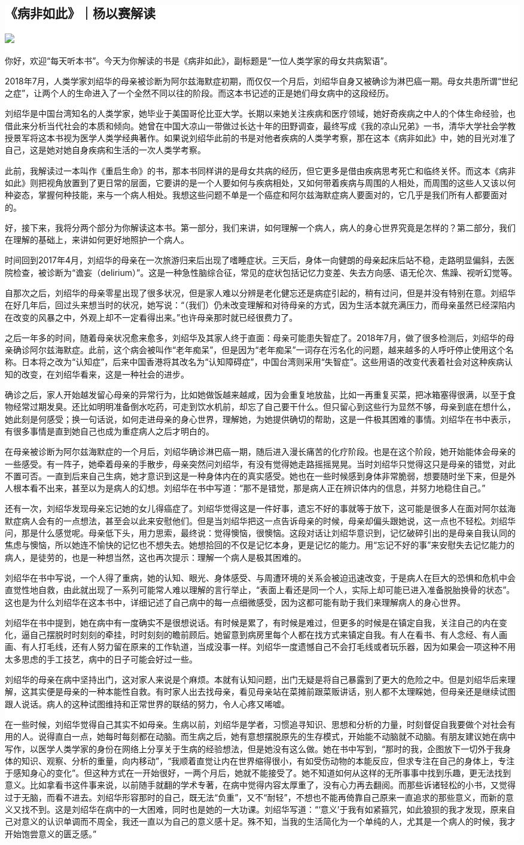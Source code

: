 ## 《病非如此》｜杨以赛解读

<img  src="https://piccdn2.umiwi.com/uploader/image/ddarticle/2024091510/1853672243167541592/091510.jpeg" width="750"/>





你好，欢迎“每天听本书”。今天为你解读的书是《病非如此》，副标题是“一位人类学家的母女共病絮语”。

2018年7月，人类学家刘绍华的母亲被诊断为阿尔兹海默症初期，而仅仅一个月后，刘绍华自身又被确诊为淋巴癌一期。母女共患所谓“世纪之症”，让两个人的生命进入了一个全然不同以往的阶段。而这本书记述的正是她们母女病中的这段经历。

刘绍华是中国台湾知名的人类学家，她毕业于美国哥伦比亚大学。长期以来她关注疾病和医疗领域，她好奇疾病之中人的个体生命经验，也借此来分析当代社会的本质和倾向。她曾在中国大凉山一带做过长达十年的田野调查，最终写成《我的凉山兄弟》一书，清华大学社会学教授景军将这本书视为医学人类学经典著作。如果说刘绍华此前的书是对他者疾病的人类学考察，那在这本《病非如此》中，她的目光对准了自己，这是她对她自身疾病和生活的一次人类学考察。

此前，我解读过一本叫作《重启生命》的书，那本书同样讲的是母女共病的经历，但它更多是借由疾病思考死亡和临终关怀。而这本《病非如此》则把视角放置到了更日常的层面，它要讲的是一个人要如何与疾病相处，又如何带着疾病与周围的人相处，而周围的这些人又该以何种姿态，掌握何种技能，来与一个病人相处。我想这些问题不单是一个癌症和阿尔兹海默症病人要面对的，它几乎是我们所有人都要面对的。

好，接下来，我将分两个部分为你解读这本书。第一部分，我们来讲，如何理解一个病人，病人的身心世界究竟是怎样的？第二部分，我们在理解的基础上，来讲如何更好地照护一个病人。



时间回到2017年4月，刘绍华的母亲在一次旅游归来后出现了嗜睡症状。三天后，身体一向健朗的母亲起床后站不稳，走路明显偏斜，去医院检查，被诊断为“谵妄（delirium）”。这是一种急性脑综合征，常见的症状包括记忆力变差、失去方向感、语无伦次、焦躁、视听幻觉等。

自那次之后，刘绍华的母亲零星出现了很多状况，但是家人难以分辨是老化健忘还是病症引起的，稍有过问，但是并没有特别在意。刘绍华在好几年后，回过头来想当时的状况，她写说：“（我们）仍未改变理解和对待母亲的方式，因为生活本就充满压力，而母亲虽然已经深陷内在改变的风暴之中，外观上却不一定看得出来。”也许母亲那时就已经很费力了。

之后一年多的时间，随着母亲状况愈来愈多，刘绍华及其家人终于直面：母亲可能患失智症了。2018年7月，做了很多检测后，刘绍华的母亲确诊阿尔兹海默症。此前，这个病会被叫作“老年痴呆”，但是因为“老年痴呆”一词存在污名化的问题，越来越多的人呼吁停止使用这个名称。日本将之改为“认知症”，后来中国香港将其改名为“认知障碍症”，中国台湾则采用“失智症”。这些用语的改变代表着社会对这种疾病认知的改变，在刘绍华看来，这是一种社会的进步。

确诊之后，家人开始越发留心母亲的异常行为，比如她做饭越来越咸，因为会重复地放盐，比如一再重复买菜，把冰箱塞得很满，以至于食物经常过期发臭。还比如明明准备倒水吃药，可走到饮水机前，却忘了自己要干什么。但只留心到这些行为显然不够，母亲到底在想什么，她此刻是何感受；换一句话说，如何走进母亲的身心世界，理解她，为她提供确切的帮助，这是一件极其困难的事情。刘绍华在书中表示，有很多事情是直到她自己也成为重症病人之后才明白的。

在母亲被诊断为阿尔兹海默症的一个月后，刘绍华确诊淋巴癌一期，随后进入漫长痛苦的化疗阶段。也是在这个阶段，她开始能体会母亲的一些感受。有一阵子，她牵着母亲的手散步，母亲突然问刘绍华，有没有觉得她走路摇摇晃晃。当时刘绍华只觉得这只是母亲的错觉，对此不置可否。一直到后来自己生病，她才意识到这是一种身体内在的真实感受。她也在一些时候感到身体非常脆弱，想要随时坐下来，但是外人根本看不出来，甚至以为是病人的幻想。刘绍华在书中写道：“那不是错觉，那是病人正在辨识体内的信息，并努力地稳住自己。”

还有一次，刘绍华发现母亲忘记她的女儿得癌症了。刘绍华觉得这是一件好事，遗忘不好的事就等于放下，这可能是很多人在面对阿尔兹海默症病人会有的一点想法，甚至会以此来安慰他们。但是当刘绍华把这一点告诉母亲的时候，母亲却偏头跟她说，这一点也不轻松。刘绍华问，那是什么感觉呢。母亲低下头，用力思索，最终说：觉得懊恼，很懊恼。这段对话让刘绍华意识到，记忆破碎引出的是母亲自我认同的焦虑与懊恼，所以她连不愉快的记忆也不想失去。她想拾回的不仅是记忆本身，更是记忆的能力。用“忘记不好的事”来安慰失去记忆能力的病人，是徒劳的，也是一种想当然，这也再次提示：理解一个病人是极其困难的。

刘绍华在书中写说，一个人得了重病，她的认知、眼光、身体感受、与周遭环境的关系会被迫迅速改变，于是病人在巨大的恐惧和危机中会直觉性地自救，由此就出现了一系列可能常人难以理解的言行举止，“表面上看还是同一个人，实际上却可能已进入准备脱胎换骨的状态”。这也是为什么刘绍华在这本书中，详细记述了自己病中的每一点细微感受，因为这都可能有助于我们来理解病人的身心世界。

刘绍华在书中提到，她在病中有一度确实不是很想说话。有时候是累了，有时候是难过，但更多的时候是在镇定自我，关注自己的内在变化，逼自己摆脱时时刻刻的牵挂，时时刻刻的瞻前顾后。她留意到病房里每个人都在找方式来镇定自我。有人在看书、有人念经、有人画画、有人打毛线，还有人努力留在原来的工作轨道，当成没事一样。刘绍华一度遗憾自己不会打毛线或者玩乐器，因为如果会一项这种不用太多思虑的手工技艺，病中的日子可能会好过一些。

刘绍华的母亲在病中坚持出门，这对家人来说是个麻烦。本就有认知问题，出门无疑是将自己暴露到了更大的危险之中。但是刘绍华后来理解，这其实便是母亲的一种本能性自救。有时家人出去找母亲，看见母亲站在菜摊前跟菜贩讲话，别人都不太理睬她，但母亲还是继续试图跟人说话。病人的这种试图维持和正常世界的联结的努力，令人心疼又唏嘘。

在一些时候，刘绍华觉得自己其实不如母亲。生病以前，刘绍华是学者，习惯追寻知识、思想和分析的力量，时刻督促自我要做个对社会有用的人。说得直白一点，她每时每刻都在动脑。而生病之后，她有意想摆脱原先的生存模式，开始能不动脑就不动脑。有朋友建议她在病中写作，以医学人类学家的身份在网络上分享关于生病的经验想法，但是她没有这么做。她在书中写到，“那时的我，企图放下一切外于我身体的知识、观察、分析的重量，向内移动”，“我顺着直觉让内在世界缩得很小，有如受伤动物的本能反应，但求专注在自己的身体上，专注于感知身心的变化”。但这种方式在一开始很好，一两个月后，她就不能接受了。她不知道如何从这样的无所事事中找到乐趣，更无法找到意义。比如拿看书这件事来说，以前随手就翻的学术专著，在病中觉得内容太厚重了，没有心力再去翻阅。而那些诉诸轻松的小书，又觉得过于无脑，而看不进去。刘绍华形容那时的自己，既无法“负重”，又不“耐轻”，不想也不能再倚靠自己原来一直追求的那些意义，而新的意义又找不到。这是刘绍华在病中的一大困难，同时也是她的一大功课。刘绍华写道：“‘意义’于我有如紧箍咒，如此狼狈的我才发现，原来自己对意义的认识单调而不周全，我还一直以为自己的意义感十足。殊不知，当我的生活简化为一个单纯的人，尤其是一个病人的时候，我才开始饱尝意义的匮乏感。”
